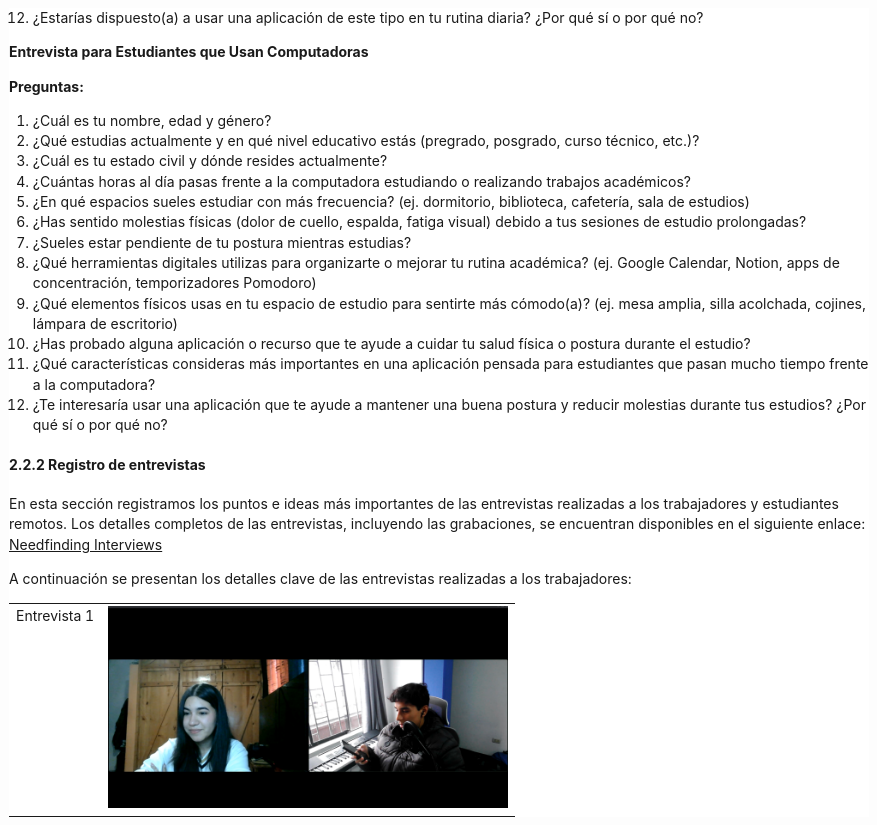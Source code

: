 12. ¿Estarías dispuesto(a) a usar una aplicación de este tipo en tu rutina diaria? ¿Por qué sí o por qué no?

**Entrevista para Estudiantes que Usan Computadoras**

**Preguntas:**

1. ¿Cuál es tu nombre, edad y género?
2. ¿Qué estudias actualmente y en qué nivel educativo estás (pregrado, posgrado, curso técnico, etc.)?
3. ¿Cuál es tu estado civil y dónde resides actualmente?
4. ¿Cuántas horas al día pasas frente a la computadora estudiando o realizando trabajos académicos?
5. ¿En qué espacios sueles estudiar con más frecuencia? (ej. dormitorio, biblioteca, cafetería, sala de estudios)
6. ¿Has sentido molestias físicas (dolor de cuello, espalda, fatiga visual) debido a tus sesiones de estudio prolongadas?
7. ¿Sueles estar pendiente de tu postura mientras estudias?
8. ¿Qué herramientas digitales utilizas para organizarte o mejorar tu rutina académica? (ej. Google Calendar, Notion, apps de concentración, temporizadores Pomodoro)
9. ¿Qué elementos físicos usas en tu espacio de estudio para sentirte más cómodo(a)? (ej. mesa amplia, silla acolchada, cojines, lámpara de escritorio)
10. ¿Has probado alguna aplicación o recurso que te ayude a cuidar tu salud física o postura durante el estudio?
11. ¿Qué características consideras más importantes en una aplicación pensada para estudiantes que pasan mucho tiempo frente a la computadora?
12. ¿Te interesaría usar una aplicación que te ayude a mantener una buena postura y reducir molestias durante tus estudios? ¿Por qué sí o por qué no?

#### 2.2.2 Registro de entrevistas

En esta sección registramos los puntos e ideas más importantes de las entrevistas realizadas a los trabajadores y estudiantes remotos. Los detalles completos de las entrevistas, incluyendo las grabaciones, se encuentran disponibles en el siguiente enlace: [Needfinding Interviews](https://upcedupe-my.sharepoint.com/:v:/g/personal/u202110237_upc_edu_pe/ESJ0SpDkAMBIp7F1FRM-3zYBa0b84g6SPKV2JWffqscDcg?e=IZbyLt&nav=eyJyZWZlcnJhbEluZm8iOnsicmVmZXJyYWxBcHAiOiJTdHJlYW1XZWJBcHAiLCJyZWZlcnJhbFZpZXciOiJTaGFyZURpYWxvZy1MaW5rIiwicmVmZXJyYWxBcHBQbGF0Zm9ybSI6IldlYiIsInJlZmVycmFsTW9kZSI6InZpZXcifX0%3D)

A continuación se presentan los detalles clave de las entrevistas realizadas a los trabajadores:

<table cellpadding="8" cellspacing="0">
  <tbody>
    <tr>
      <td>Entrevista 1</td>
      <td> <img src="./images/chapter-2/entrevistas/trabajador1.png" alt="interview 1" width="400"/> </td>